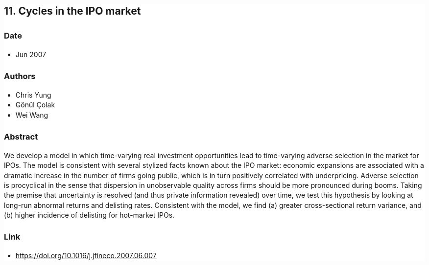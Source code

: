 ## 11. Cycles in the IPO market
### Date
- Jun 2007
### Authors
- Chris Yung
- Gönül Çolak
- Wei Wang
### Abstract
We develop a model in which time-varying real investment opportunities lead to time-varying adverse selection in the market for IPOs. The model is consistent with several stylized facts known about the IPO market: economic expansions are associated with a dramatic increase in the number of firms going public, which is in turn positively correlated with underpricing. Adverse selection is procyclical in the sense that dispersion in unobservable quality across firms should be more pronounced during booms. Taking the premise that uncertainty is resolved (and thus private information revealed) over time, we test this hypothesis by looking at long-run abnormal returns and delisting rates. Consistent with the model, we find (a) greater cross-sectional return variance, and (b) higher incidence of delisting for hot-market IPOs.
### Link
- https://doi.org/10.1016/j.jfineco.2007.06.007

